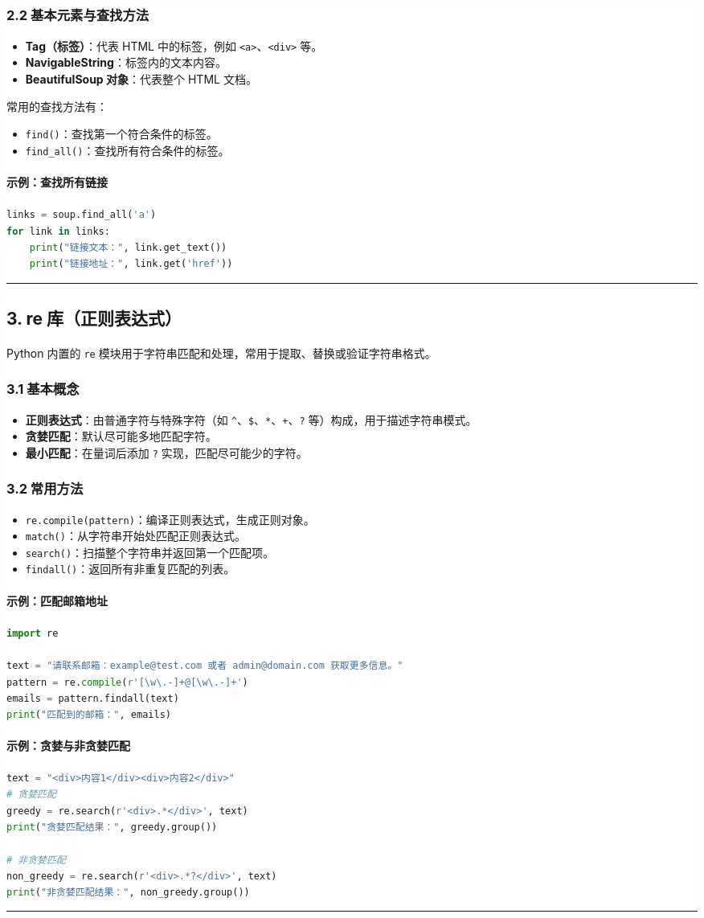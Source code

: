 ### 2.2 基本元素与查找方法

- **Tag（标签）**：代表 HTML 中的标签，例如 `<a>`、`<div>` 等。
- **NavigableString**：标签内的文本内容。
- **BeautifulSoup 对象**：代表整个 HTML 文档。

常用的查找方法有：
- `find()`：查找第一个符合条件的标签。
- `find_all()`：查找所有符合条件的标签。

#### 示例：查找所有链接

```python
links = soup.find_all('a')
for link in links:
    print("链接文本：", link.get_text())
    print("链接地址：", link.get('href'))
```

---

## 3. re 库（正则表达式）

Python 内置的 `re` 模块用于字符串匹配和处理，常用于提取、替换或验证字符串格式。

### 3.1 基本概念

- **正则表达式**：由普通字符与特殊字符（如 `^`、`$`、`*`、`+`、`?` 等）构成，用于描述字符串模式。
- **贪婪匹配**：默认尽可能多地匹配字符。  
- **最小匹配**：在量词后添加 `?` 实现，匹配尽可能少的字符。

### 3.2 常用方法

- `re.compile(pattern)`：编译正则表达式，生成正则对象。
- `match()`：从字符串开始处匹配正则表达式。
- `search()`：扫描整个字符串并返回第一个匹配项。
- `findall()`：返回所有非重复匹配的列表。

#### 示例：匹配邮箱地址

```python
import re

text = "请联系邮箱：example@test.com 或者 admin@domain.com 获取更多信息。"
pattern = re.compile(r'[\w\.-]+@[\w\.-]+')
emails = pattern.findall(text)
print("匹配到的邮箱：", emails)
```

#### 示例：贪婪与非贪婪匹配

```python
text = "<div>内容1</div><div>内容2</div>"
# 贪婪匹配
greedy = re.search(r'<div>.*</div>', text)
print("贪婪匹配结果：", greedy.group())

# 非贪婪匹配
non_greedy = re.search(r'<div>.*?</div>', text)
print("非贪婪匹配结果：", non_greedy.group())
```

---